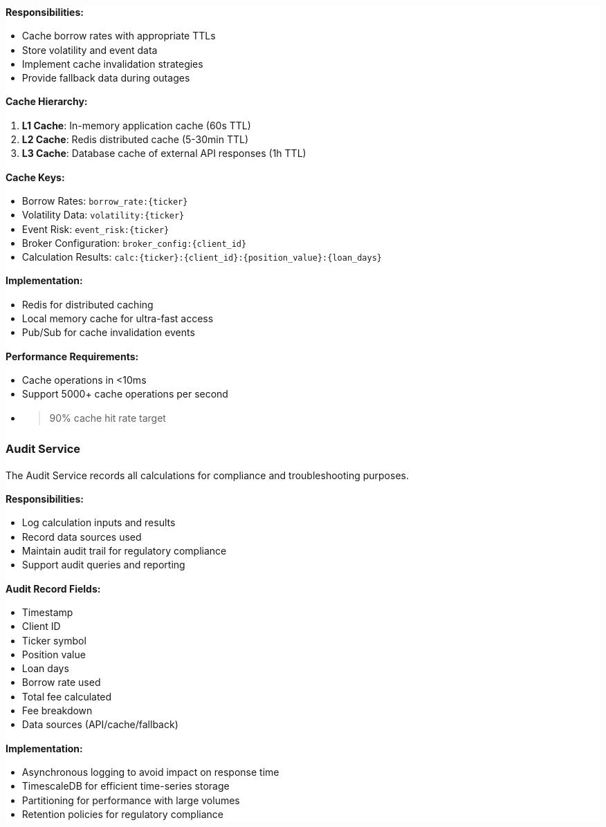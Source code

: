 **Responsibilities:**
- Cache borrow rates with appropriate TTLs
- Store volatility and event data
- Implement cache invalidation strategies
- Provide fallback data during outages

**Cache Hierarchy:**
1. **L1 Cache**: In-memory application cache (60s TTL)
2. **L2 Cache**: Redis distributed cache (5-30min TTL)
3. **L3 Cache**: Database cache of external API responses (1h TTL)

**Cache Keys:**
- Borrow Rates: `borrow_rate:{ticker}`
- Volatility Data: `volatility:{ticker}`
- Event Risk: `event_risk:{ticker}`
- Broker Configuration: `broker_config:{client_id}`
- Calculation Results: `calc:{ticker}:{client_id}:{position_value}:{loan_days}`

**Implementation:**
- Redis for distributed caching
- Local memory cache for ultra-fast access
- Pub/Sub for cache invalidation events

**Performance Requirements:**
- Cache operations in <10ms
- Support 5000+ cache operations per second
- >90% cache hit rate target

### Audit Service

The Audit Service records all calculations for compliance and troubleshooting purposes.

**Responsibilities:**
- Log calculation inputs and results
- Record data sources used
- Maintain audit trail for regulatory compliance
- Support audit queries and reporting

**Audit Record Fields:**
- Timestamp
- Client ID
- Ticker symbol
- Position value
- Loan days
- Borrow rate used
- Total fee calculated
- Fee breakdown
- Data sources (API/cache/fallback)

**Implementation:**
- Asynchronous logging to avoid impact on response time
- TimescaleDB for efficient time-series storage
- Partitioning for performance with large volumes
- Retention policies for regulatory compliance
